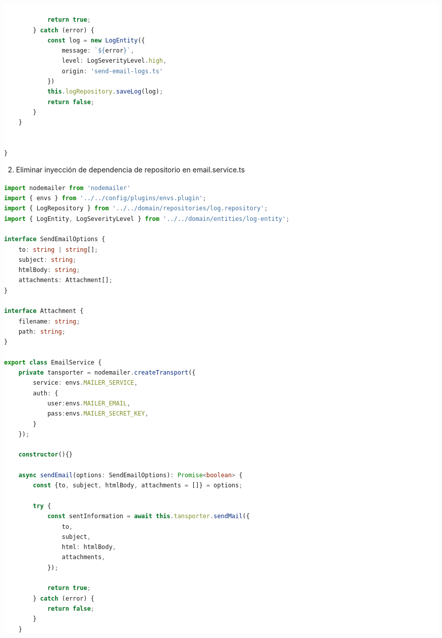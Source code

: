``` ts

            return true;
        } catch (error) {
            const log = new LogEntity({
                message: `${error}`,
                level: LogSeverityLevel.high,
                origin: 'send-email-logs.ts'
            })
            this.logRepository.saveLog(log);
            return false;
        }
    }


}
```

2. Eliminar inyección de dependencia de repositorio en email.service.ts

``` ts
import nodemailer from 'nodemailer'
import { envs } from '../../config/plugins/envs.plugin';
import { LogRepository } from '../../domain/repositories/log.repository';
import { LogEntity, LogSeverityLevel } from '../../domain/entities/log-entity';

interface SendEmailOptions {
    to: string | string[];
    subject: string;
    htmlBody: string;
    attachments: Attachment[];
}

interface Attachment {
    filename: string;
    path: string;
}

export class EmailService {
    private tansporter = nodemailer.createTransport({
        service: envs.MAILER_SERVICE,
        auth: {
            user:envs.MAILER_EMAIL,
            pass:envs.MAILER_SECRET_KEY,
        }
    });

    constructor(){}

    async sendEmail(options: SendEmailOptions): Promise<boolean> {
        const {to, subject, htmlBody, attachments = []} = options;

        try {
            const sentInformation = await this.tansporter.sendMail({
                to,
                subject,
                html: htmlBody,
                attachments,
            });

            return true;
        } catch (error) {
            return false;
        }
    }
```
